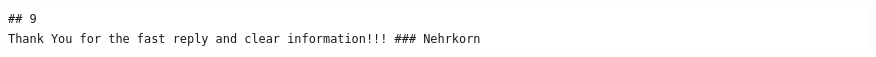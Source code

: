     ## 9                                                                                                                                                                                                                                                                                                                                                                                                                                                                                                                                                                                                                                                                                                                                                                                                                                                                                                                                                                                                                                                                                                                                                                                                                                                                                                                                                                                                                                                                                                                                                                                                                                                                                                                                                                                                                                                                                                                    Thank You for the fast reply and clear information!!! ### Nehrkorn